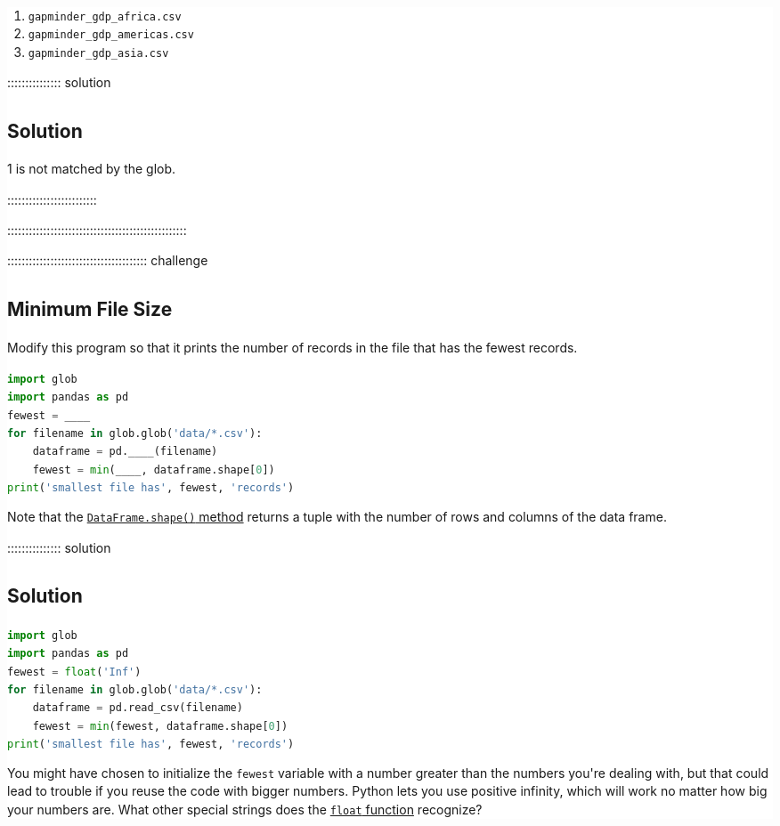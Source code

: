 1. `gapminder_gdp_africa.csv`
2. `gapminder_gdp_americas.csv`
3. `gapminder_gdp_asia.csv`

:::::::::::::::  solution

## Solution

1 is not matched by the glob.



:::::::::::::::::::::::::

::::::::::::::::::::::::::::::::::::::::::::::::::

:::::::::::::::::::::::::::::::::::::::  challenge

## Minimum File Size

Modify this program so that it prints the number of records in
the file that has the fewest records.

```python
import glob
import pandas as pd
fewest = ____
for filename in glob.glob('data/*.csv'):
    dataframe = pd.____(filename)
    fewest = min(____, dataframe.shape[0])
print('smallest file has', fewest, 'records')
```

Note that the [`DataFrame.shape()` method][shape-method]
returns a tuple with the number of rows and columns of the data frame.

:::::::::::::::  solution

## Solution

```python
import glob
import pandas as pd
fewest = float('Inf')
for filename in glob.glob('data/*.csv'):
    dataframe = pd.read_csv(filename)
    fewest = min(fewest, dataframe.shape[0])
print('smallest file has', fewest, 'records')
```

You might have chosen to initialize the `fewest` variable with a number greater than the numbers
you're dealing with, but that could lead to trouble if you reuse the code with bigger numbers.
Python lets you use positive infinity, which will work no matter how big your numbers are.
What other special strings does the [`float` function][float-function] recognize?




[shape-method]: https://pandas.pydata.org/pandas-docs/stable/reference/api/pandas.DataFrame.shape.html
[float-function]: https://docs.python.org/3/library/functions.html#float
[split-method]: https://docs.python.org/3/library/stdtypes.html#str.split
[pathlib-module]: https://docs.python.org/3/library/pathlib.html